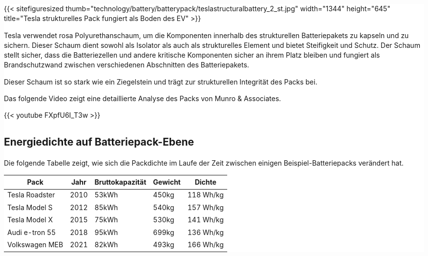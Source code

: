 {{< sitefiguresized thumb="technology/battery/batterypack/teslastructuralbattery_2_st.jpg" width="1344" height="645" title="Tesla strukturelles Pack fungiert als Boden des EV" >}}

Tesla verwendet rosa Polyurethanschaum, um die Komponenten innerhalb des strukturellen Batteriepakets zu kapseln und zu sichern. Dieser Schaum dient sowohl als Isolator als auch als strukturelles Element und bietet Steifigkeit und Schutz. Der Schaum stellt sicher, dass die Batteriezellen und andere kritische Komponenten sicher an ihrem Platz bleiben und fungiert als Brandschutzwand zwischen verschiedenen Abschnitten des Batteriepakets.

Dieser Schaum ist so stark wie ein Ziegelstein und trägt zur strukturellen Integrität des Packs bei.

Das folgende Video zeigt eine detaillierte Analyse des Packs von Munro & Associates.

{{< youtube FXpfU6I_T3w >}}

## Energiedichte auf Batteriepack-Ebene

Die folgende Tabelle zeigt, wie sich die Packdichte im Laufe der Zeit zwischen einigen Beispiel-Batteriepacks verändert hat.

<table class="table table-striped border">
    <thead>
        <tr>
            <th>Pack</th>
            <th>Jahr</th>
            <th>Bruttokapazität</th>
            <th>Gewicht</th>
            <th>Dichte</th>
        </tr>
    </thead>
    <tbody>
        <tr>
            <td>Tesla Roadster</td>
            <td>2010</td>
            <td>53kWh</td>
            <td>450kg</td>
            <td>118 Wh/kg</td>
        </tr>
        <tr>
            <td>Tesla Model S</td>
            <td>2012</td>
            <td>85kWh</td>
            <td>540kg</td>
            <td>157 Wh/kg</td>
        </tr>
        <tr>
            <td>Tesla Model X</td>
            <td>2015</td>
            <td>75kWh</td>
            <td>530kg</td>
            <td>141 Wh/kg</td>
        </tr>
        <tr>
            <td>Audi e-tron 55</td>
            <td>2018</td>
            <td>95kWh</td>
            <td>699kg</td>
            <td>136 Wh/kg</td>
        </tr>
        <tr>
            <td>Volkswagen MEB</td>
            <td>2021</td>
            <td>82kWh</td>
            <td>493kg</td>
            <td>166 Wh/kg</td>